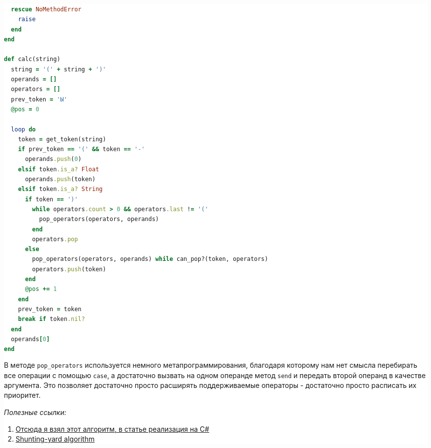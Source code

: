 ```ruby
  rescue NoMethodError
    raise
  end
end

def calc(string)
  string = '(' + string + ')'
  operands = []
  operators = []
  prev_token = 'Ы'
  @pos = 0

  loop do
    token = get_token(string)
    if prev_token == '(' && token == '-'
      operands.push(0)
    elsif token.is_a? Float
      operands.push(token)
    elsif token.is_a? String
      if token == ')'
        while operators.count > 0 && operators.last != '('
          pop_operators(operators, operands)
        end
        operators.pop
      else
        pop_operators(operators, operands) while can_pop?(token, operators)
        operators.push(token)
      end
      @pos += 1
    end
    prev_token = token
    break if token.nil?
  end
  operands[0]
end
```

В методе ```pop_operators``` используется немного метапрограммирования, благодаря которому нам нет смысла перебирать все операции с помощью ```case```, а достаточно вызвать на одном операнде метод ```send``` и передать второй операнд в качестве аргумента. Это позволяет достаточно просто расширять поддерживаемые операторы - достаточно просто расписать их приоритет.

*Полезные ссылки:*

1. [Отсюда я взял этот алгоритм, в статье реализация на C#](https://habrahabr.ru/post/50196/)
2. [Shunting-yard algorithm](https://en.wikipedia.org/wiki/Shunting-yard_algorithm)
